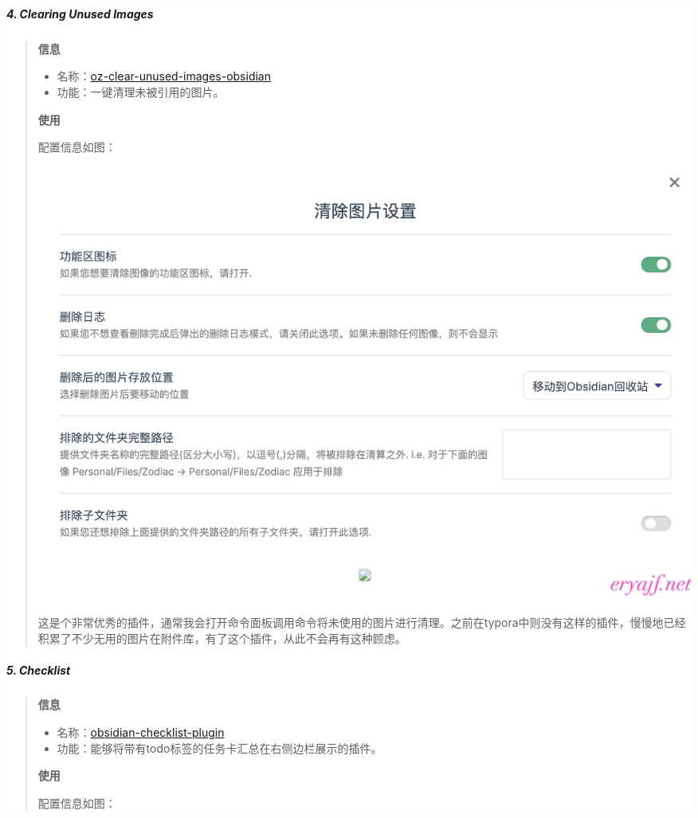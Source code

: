 ##### 4. Clearing Unused Images

> **信息**
>
> - 名称：[oz-clear-unused-images-obsidian](https://github.com/ozntel/oz-clear-unused-images-obsidian)
> - 功能：一键清理未被引用的图片。
>
> **使用**
>
> 配置信息如图：
>
> ![Clearing Unused Images](plugin5.webp)
>
> 这是个非常优秀的插件，通常我会打开命令面板调用命令将未使用的图片进行清理。之前在typora中则没有这样的插件，慢慢地已经积累了不少无用的图片在附件库，有了这个插件，从此不会再有这种顾虑。

##### 5. Checklist

> **信息**
>
> - 名称：[obsidian-checklist-plugin](https://github.com/delashum/obsidian-checklist-plugin)
> - 功能：能够将带有todo标签的任务卡汇总在右侧边栏展示的插件。
>
> **使用**
>
> 配置信息如图：
>